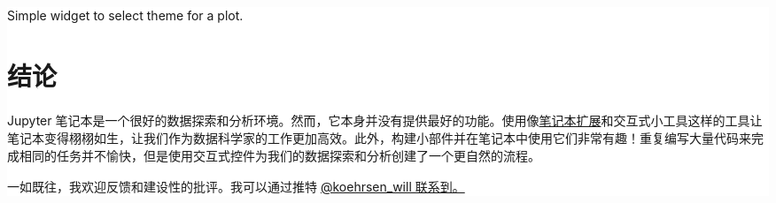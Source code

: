 Simple widget to select theme for a plot.

# 结论

Jupyter 笔记本是一个很好的数据探索和分析环境。然而，它本身并没有提供最好的功能。使用像[笔记本扩展](/jupyter-notebook-extensions-517fa69d2231?source=user_profile---------19------------------)和交互式小工具这样的工具让笔记本变得栩栩如生，让我们作为数据科学家的工作更加高效。此外，构建小部件并在笔记本中使用它们非常有趣！重复编写大量代码来完成相同的任务并不愉快，但是使用交互式控件为我们的数据探索和分析创建了一个更自然的流程。

一如既往，我欢迎反馈和建设性的批评。我可以通过推特 [@koehrsen_will 联系到。](http://twitter.com/@koehrsen_will)